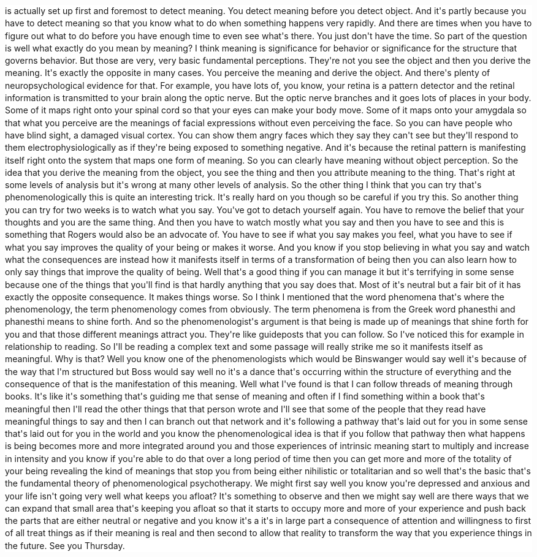is actually set up first and foremost to detect meaning. You detect meaning before you detect object. And it's partly because you have to detect meaning so that you know what to do when something happens very rapidly. And there are times when you have to figure out what to do before you have enough time to even see what's there. You just don't have the time. So part of the question is well what exactly do you mean by meaning? I think meaning is significance for behavior or significance for the structure that governs behavior. But those are very, very basic fundamental perceptions. They're not you see the object and then you derive the meaning. It's exactly the opposite in many cases. You perceive the meaning and derive the object. And there's plenty of neuropsychological evidence for that. For example, you have lots of, you know, your retina is a pattern detector and the retinal information is transmitted to your brain along the optic nerve. But the optic nerve branches and it goes lots of places in your body. Some of it maps right onto your spinal cord so that your eyes can make your body move. Some of it maps onto your amygdala so that what you perceive are the meanings of facial expressions without even perceiving the face. So you can have people who have blind sight, a damaged visual cortex. You can show them angry faces which they say they can't see but they'll respond to them electrophysiologically as if they're being exposed to something negative. And it's because the retinal pattern is manifesting itself right onto the system that maps one form of meaning. So you can clearly have meaning without object perception. So the idea that you derive the meaning from the object, you see the thing and then you attribute meaning to the thing. That's right at some levels of analysis but it's wrong at many other levels of analysis. So the other thing I think that you can try that's phenomenologically this is quite an interesting trick. It's really hard on you though so be careful if you try this. So another thing you can try for two weeks is to watch what you say. You've got to detach yourself again. You have to remove the belief that your thoughts and you are the same thing. And then you have to watch mostly what you say and then you have to see and this is something that Rogers would also be an advocate of. You have to see if what you say makes you feel, what you have to see if what you say improves the quality of your being or makes it worse. And you know if you stop believing in what you say and watch what the consequences are instead how it manifests itself in terms of a transformation of being then you can also learn how to only say things that improve the quality of being. Well that's a good thing if you can manage it but it's terrifying in some sense because one of the things that you'll find is that hardly anything that you say does that. Most of it's neutral but a fair bit of it has exactly the opposite consequence. It makes things worse. So I think I mentioned that the word phenomena that's where the phenomenology, the term phenomenology comes from obviously. The term phenomena is from the Greek word phanesthi and phanesthi means to shine forth. And so the phenomenologist's argument is that being is made up of meanings that shine forth for you and that those different meanings attract you. They're like guideposts that you can follow. So I've noticed this for example in relationship to reading. So I'll be reading a complex text and some passage will really strike me so it manifests itself as meaningful. Why is that? Well you know one of the phenomenologists which would be Binswanger would say well it's because of the way that I'm structured but Boss would say well no it's a dance that's occurring within the structure of everything and the consequence of that is the manifestation of this meaning. Well what I've found is that I can follow threads of meaning through books. It's like it's something that's guiding me that sense of meaning and often if I find something within a book that's meaningful then I'll read the other things that that person wrote and I'll see that some of the people that they read have meaningful things to say and then I can branch out that network and it's following a pathway that's laid out for you in some sense that's laid out for you in the world and you know the phenomenological idea is that if you follow that pathway then what happens is being becomes more and more integrated around you and those experiences of intrinsic meaning start to multiply and increase in intensity and you know if you're able to do that over a long period of time then you can get more and more of the totality of your being revealing the kind of meanings that stop you from being either nihilistic or totalitarian and so well that's the basic that's the fundamental theory of phenomenological psychotherapy. We might first say well you know you're depressed and anxious and your life isn't going very well what keeps you afloat? It's something to observe and then we might say well are there ways that we can expand that small area that's keeping you afloat so that it starts to occupy more and more of your experience and push back the parts that are either neutral or negative and you know it's a it's in large part a consequence of attention and willingness to first of all treat things as if their meaning is real and then second to allow that reality to transform the way that you experience things in the future. See you Thursday.